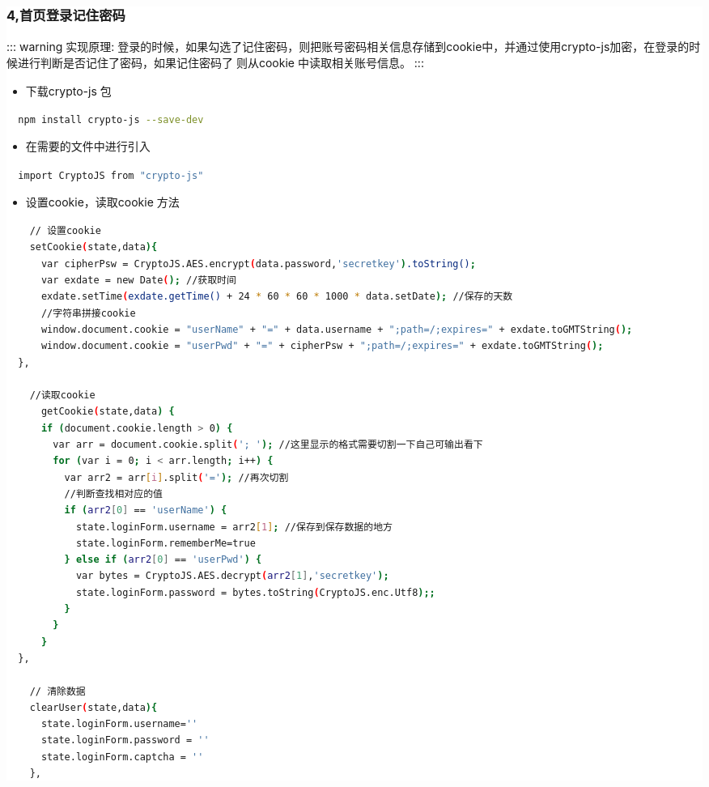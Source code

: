 ```sh

```
### 4,首页登录记住密码
::: warning
  实现原理: 登录的时候，如果勾选了记住密码，则把账号密码相关信息存储到cookie中，并通过使用crypto-js加密，在登录的时候进行判断是否记住了密码，如果记住密码了
  则从cookie 中读取相关账号信息。
:::
- 下载crypto-js 包
```sh
  npm install crypto-js --save-dev
```
- 在需要的文件中进行引入
```sh
  import CryptoJS from "crypto-js"
```
- 设置cookie，读取cookie 方法
```sh
    // 设置cookie
    setCookie(state,data){
      var cipherPsw = CryptoJS.AES.encrypt(data.password,'secretkey').toString();
      var exdate = new Date(); //获取时间
      exdate.setTime(exdate.getTime() + 24 * 60 * 60 * 1000 * data.setDate); //保存的天数
      //字符串拼接cookie
      window.document.cookie = "userName" + "=" + data.username + ";path=/;expires=" + exdate.toGMTString();
      window.document.cookie = "userPwd" + "=" + cipherPsw + ";path=/;expires=" + exdate.toGMTString();
  },

    //读取cookie
	  getCookie(state,data) {
      if (document.cookie.length > 0) {
        var arr = document.cookie.split('; '); //这里显示的格式需要切割一下自己可输出看下
        for (var i = 0; i < arr.length; i++) {
          var arr2 = arr[i].split('='); //再次切割
          //判断查找相对应的值
          if (arr2[0] == 'userName') {
            state.loginForm.username = arr2[1]; //保存到保存数据的地方
            state.loginForm.rememberMe=true
          } else if (arr2[0] == 'userPwd') {
            var bytes = CryptoJS.AES.decrypt(arr2[1],'secretkey');
            state.loginForm.password = bytes.toString(CryptoJS.enc.Utf8);;
          }
        }
      }
  },

    // 清除数据
    clearUser(state,data){
      state.loginForm.username=''
      state.loginForm.password = ''
      state.loginForm.captcha = ''
    },

```
